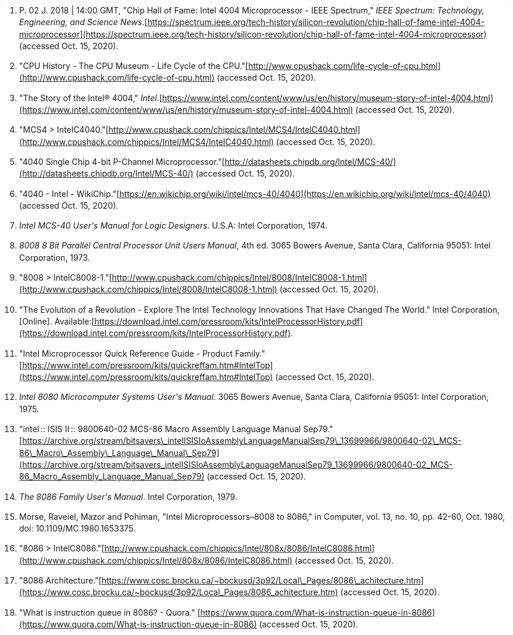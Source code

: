 1. P. 02 J. 2018 | 14:00 GMT, &quot;Chip Hall of Fame: Intel 4004 Microprocessor - IEEE Spectrum,&quot; _IEEE Spectrum: Technology, Engineering, and Science News_.[https://spectrum.ieee.org/tech-history/silicon-revolution/chip-hall-of-fame-intel-4004-microprocessor](https://spectrum.ieee.org/tech-history/silicon-revolution/chip-hall-of-fame-intel-4004-microprocessor) (accessed Oct. 15, 2020).

1. &quot;CPU History - The CPU Museum - Life Cycle of the CPU.&quot;[http://www.cpushack.com/life-cycle-of-cpu.html](http://www.cpushack.com/life-cycle-of-cpu.html) (accessed Oct. 15, 2020).

1. &quot;The Story of the Intel® 4004,&quot; _Intel_.[https://www.intel.com/content/www/us/en/history/museum-story-of-intel-4004.html](https://www.intel.com/content/www/us/en/history/museum-story-of-intel-4004.html) (accessed Oct. 15, 2020).

1. &quot;MCS4 > IntelC4040.&quot;[http://www.cpushack.com/chippics/Intel/MCS4/IntelC4040.html](http://www.cpushack.com/chippics/Intel/MCS4/IntelC4040.html) (accessed Oct. 15, 2020).

1. &quot;4040 Single Chip 4-bit P-Channel Microprocessor.&quot;[http://datasheets.chipdb.org/Intel/MCS-40/](http://datasheets.chipdb.org/Intel/MCS-40/) (accessed Oct. 15, 2020).

1. &quot;4040 - Intel - WikiChip.&quot;[https://en.wikichip.org/wiki/intel/mcs-40/4040](https://en.wikichip.org/wiki/intel/mcs-40/4040) (accessed Oct. 15, 2020).

1. _Intel MCS-40 User&#39;s Manual for Logic Designers_. U.S.A: Intel Corporation, 1974.

1. _8008 8 Bit Parallel Central Processor Unit Users Manual_, 4th ed. 3065 Bowers Avenue, Santa Clara, California 95051: Intel Corporation, 1973.

1. &quot;8008 > IntelC8008-1.&quot;[http://www.cpushack.com/chippics/Intel/8008/IntelC8008-1.html](http://www.cpushack.com/chippics/Intel/8008/IntelC8008-1.html) (accessed Oct. 15, 2020).

1. &quot;The Evolution of a Revolution - Explore The Intel Technology Innovations That Have Changed The World.&quot; Intel Corporation, [Online]. Available:[https://download.intel.com/pressroom/kits/IntelProcessorHistory.pdf](https://download.intel.com/pressroom/kits/IntelProcessorHistory.pdf).

1. &quot;Intel Microprocessor Quick Reference Guide - Product Family.&quot;[https://www.intel.com/pressroom/kits/quickreffam.htm#IntelTop](https://www.intel.com/pressroom/kits/quickreffam.htm#IntelTop) (accessed Oct. 15, 2020).

1. _Intel 8080 Microcomputer Systems User&#39;s Manual_. 3065 Bowers Avenue, Santa Clara, California 95051: Intel Corporation, 1975.

1. &quot;intel :: ISIS II :: 9800640-02 MCS-86 Macro Assembly Language Manual Sep79.&quot;[https://archive.org/stream/bitsavers\_intelISISIoAssemblyLanguageManualSep79\_13699966/9800640-02\_MCS-86\_Macro\_Assembly\_Language\_Manual\_Sep79](https://archive.org/stream/bitsavers_intelISISIoAssemblyLanguageManualSep79_13699966/9800640-02_MCS-86_Macro_Assembly_Language_Manual_Sep79) (accessed Oct. 15, 2020).

1. _The 8086 Family User&#39;s Manual_. Intel Corporation, 1979.

1. Morse, Raveiel, Mazor and Pohiman, &quot;Intel Microprocessors–8008 to 8086,&quot; in Computer, vol. 13, no. 10, pp. 42-60, Oct. 1980, doi: 10.1109/MC.1980.1653375.

1. &quot;8086 > IntelC8086.&quot;[http://www.cpushack.com/chippics/Intel/808x/8086/IntelC8086.html](http://www.cpushack.com/chippics/Intel/808x/8086/IntelC8086.html) (accessed Oct. 15, 2020).

1. &quot;8086 Architecture.&quot;[https://www.cosc.brocku.ca/~bockusd/3p92/Local\_Pages/8086\_achitecture.htm](https://www.cosc.brocku.ca/~bockusd/3p92/Local_Pages/8086_achitecture.htm) (accessed Oct. 15, 2020).

1. &quot;What is instruction queue in 8086? - Quora.&quot; [https://www.quora.com/What-is-instruction-queue-in-8086](https://www.quora.com/What-is-instruction-queue-in-8086) (accessed Oct. 15, 2020).
